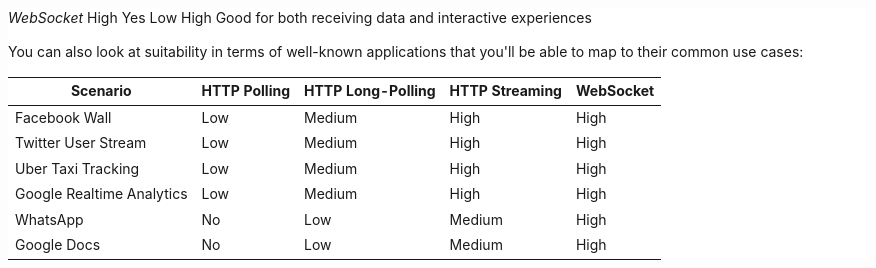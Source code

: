 <tr>
<td><em>WebSocket</em></td>
<td>High</td>
<td>Yes</td>
<td>Low</td>
<td>High</td>
<td>Good for both receiving data and interactive experiences</td>
</tr>
</tbody></table>

You can also look at suitability in terms of well-known applications that you'll be able to map to their common use cases:

<table class="default"><thead>
<tr>
<th>Scenario</th>
<th>HTTP Polling</th>
<th>HTTP Long-Polling</th>
<th>HTTP Streaming</th>
<th>WebSocket</th>
</tr>
</thead><tbody>
<tr>
<td>Facebook Wall</td>
<td>Low</td>
<td>Medium</td>
<td>High</td>
<td>High</td>
</tr>
<tr>
<td>Twitter User Stream</td>
<td>Low</td>
<td>Medium</td>
<td>High</td>
<td>High</td>
</tr>
<tr>
<td>Uber Taxi Tracking</td>
<td>Low</td>
<td>Medium</td>
<td>High</td>
<td>High</td>
</tr>
<tr>
<td>Google Realtime Analytics</td>
<td>Low</td>
<td>Medium</td>
<td>High</td>
<td>High</td>
</tr>
<tr>
<td>WhatsApp</td>
<td>No</td>
<td>Low</td>
<td>Medium</td>
<td>High</td>
</tr>
<tr>
<td>Google Docs</td>
<td>No</td>
<td>Low</td>
<td>Medium</td>
<td>High</td>
</tr>